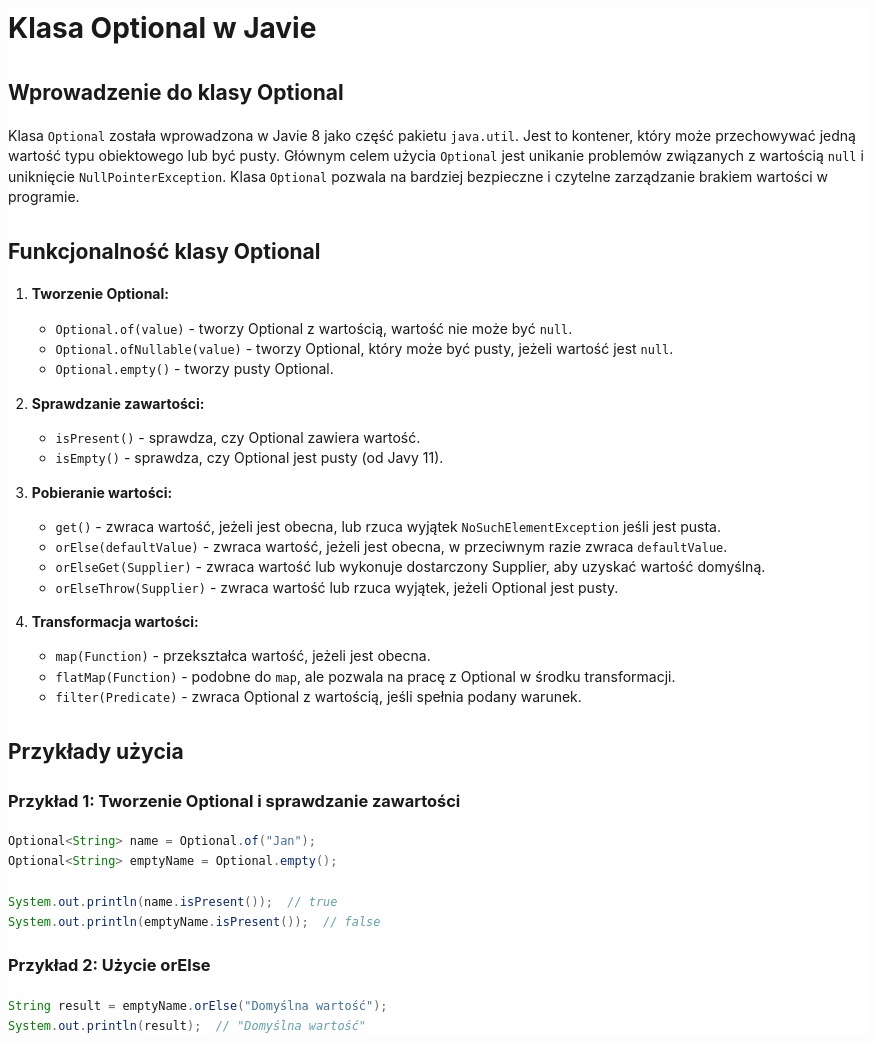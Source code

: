 
# Klasa Optional w Javie

## Wprowadzenie do klasy Optional

Klasa `Optional` została wprowadzona w Javie 8 jako część pakietu `java.util`. Jest to kontener, który może przechowywać jedną wartość typu obiektowego lub być pusty. Głównym celem użycia `Optional` jest unikanie problemów związanych z wartością `null` i uniknięcie `NullPointerException`. Klasa `Optional` pozwala na bardziej bezpieczne i czytelne zarządzanie brakiem wartości w programie.

## Funkcjonalność klasy Optional

1. **Tworzenie Optional:**
    - `Optional.of(value)` - tworzy Optional z wartością, wartość nie może być `null`.
    - `Optional.ofNullable(value)` - tworzy Optional, który może być pusty, jeżeli wartość jest `null`.
    - `Optional.empty()` - tworzy pusty Optional.

2. **Sprawdzanie zawartości:**
    - `isPresent()` - sprawdza, czy Optional zawiera wartość.
    - `isEmpty()` - sprawdza, czy Optional jest pusty (od Javy 11).

3. **Pobieranie wartości:**
    - `get()` - zwraca wartość, jeżeli jest obecna, lub rzuca wyjątek `NoSuchElementException` jeśli jest pusta.
    - `orElse(defaultValue)` - zwraca wartość, jeżeli jest obecna, w przeciwnym razie zwraca `defaultValue`.
    - `orElseGet(Supplier)` - zwraca wartość lub wykonuje dostarczony Supplier, aby uzyskać wartość domyślną.
    - `orElseThrow(Supplier)` - zwraca wartość lub rzuca wyjątek, jeżeli Optional jest pusty.

4. **Transformacja wartości:**
    - `map(Function)` - przekształca wartość, jeżeli jest obecna.
    - `flatMap(Function)` - podobne do `map`, ale pozwala na pracę z Optional w środku transformacji.
    - `filter(Predicate)` - zwraca Optional z wartością, jeśli spełnia podany warunek.

## Przykłady użycia

### Przykład 1: Tworzenie Optional i sprawdzanie zawartości

```java
Optional<String> name = Optional.of("Jan");
Optional<String> emptyName = Optional.empty();

System.out.println(name.isPresent());  // true
System.out.println(emptyName.isPresent());  // false
```

### Przykład 2: Użycie orElse

```java
String result = emptyName.orElse("Domyślna wartość");
System.out.println(result);  // "Domyślna wartość"
```
